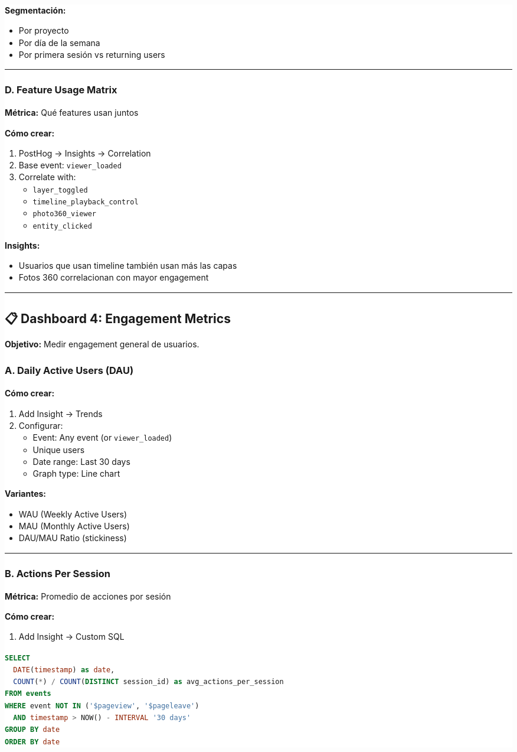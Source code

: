 **Segmentación:**
- Por proyecto
- Por día de la semana
- Por primera sesión vs returning users

---

### **D. Feature Usage Matrix**

**Métrica:** Qué features usan juntos

**Cómo crear:**
1. PostHog → Insights → Correlation
2. Base event: `viewer_loaded`
3. Correlate with:
   - `layer_toggled`
   - `timeline_playback_control`
   - `photo360_viewer`
   - `entity_clicked`

**Insights:**
- Usuarios que usan timeline también usan más las capas
- Fotos 360 correlacionan con mayor engagement

---

## 📋 Dashboard 4: Engagement Metrics

**Objetivo:** Medir engagement general de usuarios.

### **A. Daily Active Users (DAU)**

**Cómo crear:**
1. Add Insight → Trends
2. Configurar:
   - Event: Any event (or `viewer_loaded`)
   - Unique users
   - Date range: Last 30 days
   - Graph type: Line chart

**Variantes:**
- WAU (Weekly Active Users)
- MAU (Monthly Active Users)
- DAU/MAU Ratio (stickiness)

---

### **B. Actions Per Session**

**Métrica:** Promedio de acciones por sesión

**Cómo crear:**
1. Add Insight → Custom SQL
```sql
SELECT 
  DATE(timestamp) as date,
  COUNT(*) / COUNT(DISTINCT session_id) as avg_actions_per_session
FROM events
WHERE event NOT IN ('$pageview', '$pageleave')
  AND timestamp > NOW() - INTERVAL '30 days'
GROUP BY date
ORDER BY date
```

